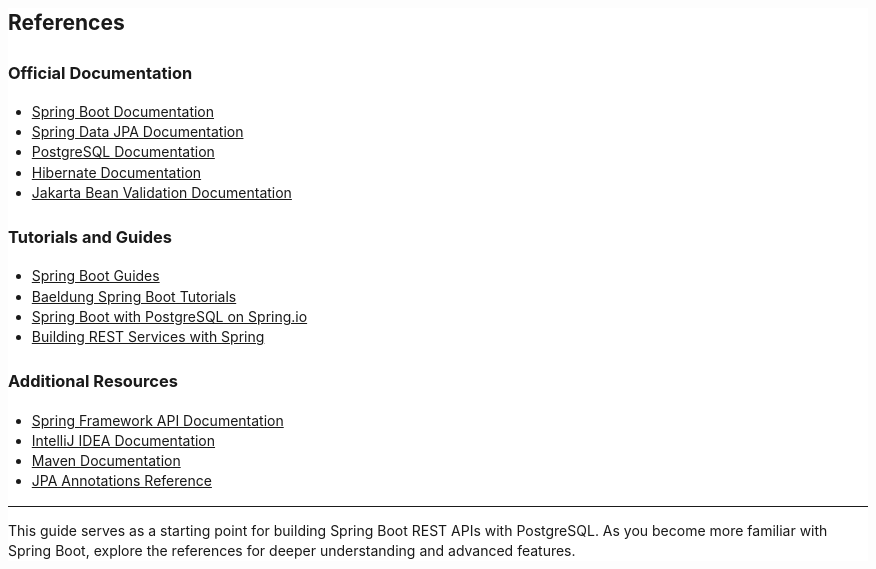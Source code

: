 ## References

### Official Documentation

- [Spring Boot Documentation](https://docs.spring.io/spring-boot/docs/current/reference/html/)
- [Spring Data JPA Documentation](https://docs.spring.io/spring-data/jpa/docs/current/reference/html/)
- [PostgreSQL Documentation](https://www.postgresql.org/docs/)
- [Hibernate Documentation](https://hibernate.org/orm/documentation/)
- [Jakarta Bean Validation Documentation](https://jakarta.ee/specifications/bean-validation/3.0/jakarta-bean-validation-spec-3.0.html)

### Tutorials and Guides

- [Spring Boot Guides](https://spring.io/guides)
- [Baeldung Spring Boot Tutorials](https://www.baeldung.com/spring-boot)
- [Spring Boot with PostgreSQL on Spring.io](https://spring.io/guides/gs/accessing-data-jpa/)
- [Building REST Services with Spring](https://spring.io/guides/tutorials/rest/)

### Additional Resources

- [Spring Framework API Documentation](https://docs.spring.io/spring-framework/docs/current/javadoc-api/)
- [IntelliJ IDEA Documentation](https://www.jetbrains.com/help/idea/getting-started.html)
- [Maven Documentation](https://maven.apache.org/guides/index.html)
- [JPA Annotations Reference](https://www.objectdb.com/api/java/jpa/annotations)

---

This guide serves as a starting point for building Spring Boot REST APIs with PostgreSQL. As you become more familiar with Spring Boot, explore the references for deeper understanding and advanced features.
